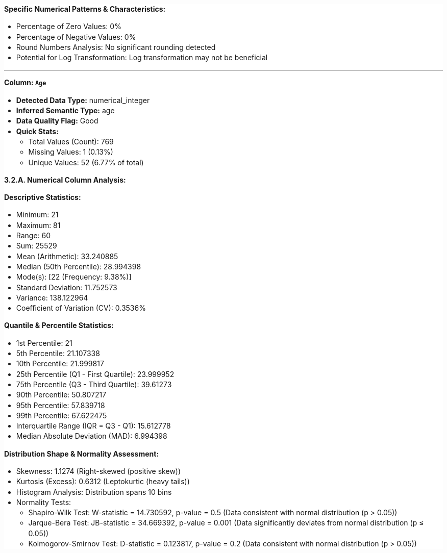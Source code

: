 **Specific Numerical Patterns & Characteristics:**
* Percentage of Zero Values: 0%
* Percentage of Negative Values: 0%
* Round Numbers Analysis: No significant rounding detected
* Potential for Log Transformation: Log transformation may not be beneficial

---
**Column: `Age`**
* **Detected Data Type:** numerical_integer
* **Inferred Semantic Type:** age
* **Data Quality Flag:** Good
* **Quick Stats:**
    * Total Values (Count): 769
    * Missing Values: 1 (0.13%)
    * Unique Values: 52 (6.77% of total)

**3.2.A. Numerical Column Analysis:**

**Descriptive Statistics:**
* Minimum: 21
* Maximum: 81
* Range: 60
* Sum: 25529
* Mean (Arithmetic): 33.240885
* Median (50th Percentile): 28.994398
* Mode(s): [22 (Frequency: 9.38%)]
* Standard Deviation: 11.752573
* Variance: 138.122964
* Coefficient of Variation (CV): 0.3536%

**Quantile & Percentile Statistics:**
* 1st Percentile: 21
* 5th Percentile: 21.107338
* 10th Percentile: 21.999817
* 25th Percentile (Q1 - First Quartile): 23.999952
* 75th Percentile (Q3 - Third Quartile): 39.61273
* 90th Percentile: 50.807217
* 95th Percentile: 57.839718
* 99th Percentile: 67.622475
* Interquartile Range (IQR = Q3 - Q1): 15.612778
* Median Absolute Deviation (MAD): 6.994398

**Distribution Shape & Normality Assessment:**
* Skewness: 1.1274 (Right-skewed (positive skew))
* Kurtosis (Excess): 0.6312 (Leptokurtic (heavy tails))
* Histogram Analysis: Distribution spans 10 bins
* Normality Tests:
    * Shapiro-Wilk Test: W-statistic = 14.730592, p-value = 0.5 (Data consistent with normal distribution (p > 0.05))
    * Jarque-Bera Test: JB-statistic = 34.669392, p-value = 0.001 (Data significantly deviates from normal distribution (p ≤ 0.05))
    * Kolmogorov-Smirnov Test: D-statistic = 0.123817, p-value = 0.2 (Data consistent with normal distribution (p > 0.05))
